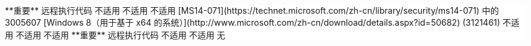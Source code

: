 </td>
<td style="border:1px solid black;">
**重要**  
远程执行代码

</td>
<td style="border:1px solid black;">
不适用

</td>
<td style="border:1px solid black;">
不适用

</td>
<td style="border:1px solid black;">
不适用

</td>
<td style="border:1px solid black;">
[MS14-071](https://technet.microsoft.com/zh-cn/library/security/ms14-071) 中的 3005607

</td>
</tr>
<tr>
<td style="border:1px solid black;">
[Windows 8（用于基于 x64 的系统）](http://www.microsoft.com/zh-cn/download/details.aspx?id=50682)  
(3121461)

</td>
<td style="border:1px solid black;">
不适用

</td>
<td style="border:1px solid black;">
不适用

</td>
<td style="border:1px solid black;">
不适用

</td>
<td style="border:1px solid black;">
**重要**  
远程执行代码

</td>
<td style="border:1px solid black;">
不适用

</td>
<td style="border:1px solid black;">
不适用

</td>
<td style="border:1px solid black;">
无
